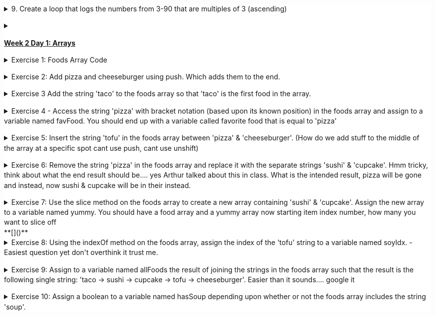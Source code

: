 **[]()**
<details><summary>9. Create a loop that logs the numbers from 3-90 that are multiples of 3 (ascending)</summary></details>

**[]()**
<details><summary></summary></details>



**[Week 2 Day 1: Arrays](https://sfs-flex-evelyn.herokuapp.com/frontend-fundamentals/week-1/day-3/labs/javascript-arrays-lab/)**

<details><summary>Exercise 1: Foods Array Code</summary></details>

**[]()**
<details><summary>Exercise 2: Add pizza and cheeseburger using push. Which adds them to the end.</summary></details>



**[]()**
<details><summary>Exercise 3 Add the string 'taco' to the foods array so that 'taco' is the first food in the array.</summary></details>

**[]()**
<details><summary>Exercise 4 - Access the string 'pizza' with bracket notation (based upon its known position) in the foods array and assign to a variable named favFood. You should end up with a variable called favorite food that is equal to 'pizza'</summary></details> 


**[]()**
<details><summary>Exercise 5: Insert the string 'tofu' in the foods array between 'pizza' & 'cheeseburger'. (How do we add stuff to the middle of the array at a specific spot cant use push, cant use unshift)</summary></details>

**[]()**
<details><summary>Exercise 6: Remove the string 'pizza' in the foods array and replace it with the separate strings 'sushi' & 'cupcake'. Hmm tricky, think about what the end result should be.... yes Arthur talked about this in class. What is the intended result, pizza will be gone and instead, now sushi & cupcake will be in their instead.</summary></details>

**[]()**
<details><summary>Exercise 7: Use the slice method on the foods array to create a new array containing 'sushi' & 'cupcake'. Assign the new array to a variable named yummy. You should have a food array and a yummy array now starting item index number, how many you want to slice off</summary></details>
**[]()**
<details><summary>Exercise 8: Using the indexOf method on the foods array, assign the index of the 'tofu' string to a variable named soyIdx.
	- Easiest question yet don't overthink it trust me.</summary></details>

**[]()**
<details><summary>Exercise 9: Assign to a variable named allFoods the result of joining the strings in the foods array such that the result is the following single string:
    'taco -> sushi -> cupcake -> tofu -> cheeseburger'. Easier than it sounds.... google it</summary></details>

**[]()**
<details><summary>Exercise 10: Assign a boolean to a variable named hasSoup depending upon whether or not the foods array includes the string 'soup'.</summary></details>
